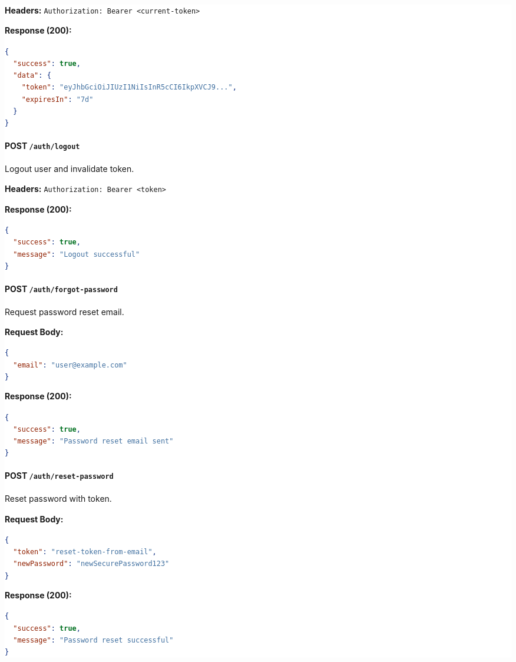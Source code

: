 **Headers:** `Authorization: Bearer <current-token>`

**Response (200):**
```json
{
  "success": true,
  "data": {
    "token": "eyJhbGciOiJIUzI1NiIsInR5cCI6IkpXVCJ9...",
    "expiresIn": "7d"
  }
}
```

#### POST `/auth/logout`
Logout user and invalidate token.

**Headers:** `Authorization: Bearer <token>`

**Response (200):**
```json
{
  "success": true,
  "message": "Logout successful"
}
```

#### POST `/auth/forgot-password`
Request password reset email.

**Request Body:**
```json
{
  "email": "user@example.com"
}
```

**Response (200):**
```json
{
  "success": true,
  "message": "Password reset email sent"
}
```

#### POST `/auth/reset-password`
Reset password with token.

**Request Body:**
```json
{
  "token": "reset-token-from-email",
  "newPassword": "newSecurePassword123"
}
```

**Response (200):**
```json
{
  "success": true,
  "message": "Password reset successful"
}
```
